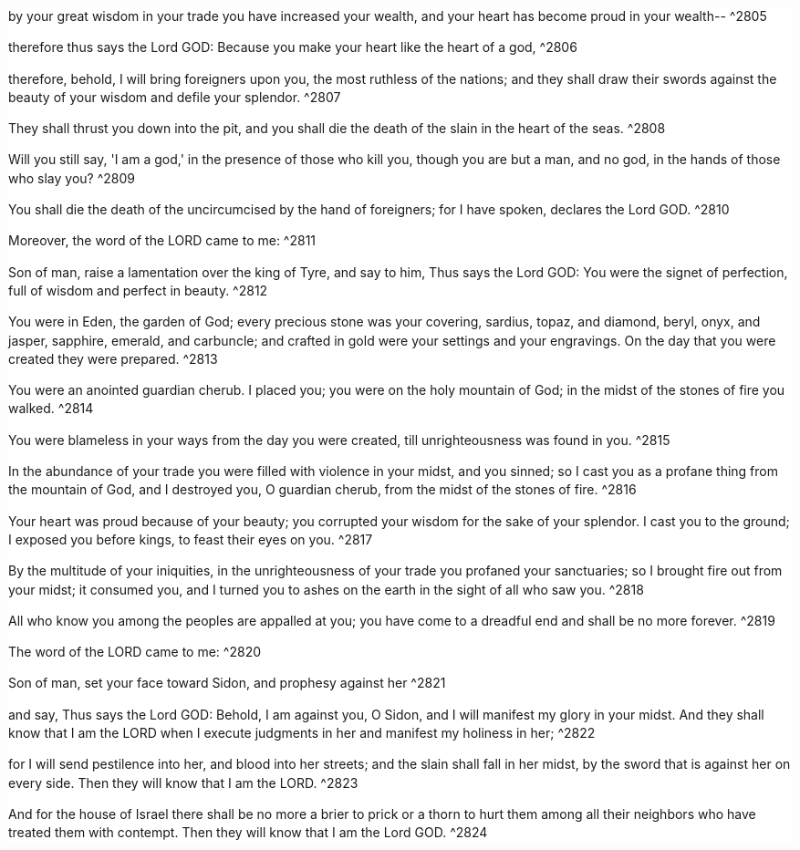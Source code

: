by your great wisdom in your trade you have increased your wealth, and your heart has become proud in your wealth-- ^2805

therefore thus says the Lord GOD: Because you make your heart like the heart of a god, ^2806

therefore, behold, I will bring foreigners upon you, the most ruthless of the nations; and they shall draw their swords against the beauty of your wisdom and defile your splendor. ^2807

They shall thrust you down into the pit, and you shall die the death of the slain in the heart of the seas. ^2808

Will you still say, 'I am a god,' in the presence of those who kill you, though you are but a man, and no god, in the hands of those who slay you? ^2809

You shall die the death of the uncircumcised by the hand of foreigners; for I have spoken, declares the Lord GOD. ^2810

Moreover, the word of the LORD came to me: ^2811

Son of man, raise a lamentation over the king of Tyre, and say to him, Thus says the Lord GOD: You were the signet of perfection, full of wisdom and perfect in beauty. ^2812

You were in Eden, the garden of God; every precious stone was your covering, sardius, topaz, and diamond, beryl, onyx, and jasper, sapphire, emerald, and carbuncle; and crafted in gold were your settings and your engravings. On the day that you were created they were prepared. ^2813

You were an anointed guardian cherub. I placed you; you were on the holy mountain of God; in the midst of the stones of fire you walked. ^2814

You were blameless in your ways from the day you were created, till unrighteousness was found in you. ^2815

In the abundance of your trade you were filled with violence in your midst, and you sinned; so I cast you as a profane thing from the mountain of God, and I destroyed you, O guardian cherub, from the midst of the stones of fire. ^2816

Your heart was proud because of your beauty; you corrupted your wisdom for the sake of your splendor. I cast you to the ground; I exposed you before kings, to feast their eyes on you. ^2817

By the multitude of your iniquities, in the unrighteousness of your trade you profaned your sanctuaries; so I brought fire out from your midst; it consumed you, and I turned you to ashes on the earth in the sight of all who saw you. ^2818

All who know you among the peoples are appalled at you; you have come to a dreadful end and shall be no more forever. ^2819

The word of the LORD came to me: ^2820

Son of man, set your face toward Sidon, and prophesy against her ^2821

and say, Thus says the Lord GOD: Behold, I am against you, O Sidon, and I will manifest my glory in your midst. And they shall know that I am the LORD when I execute judgments in her and manifest my holiness in her; ^2822

for I will send pestilence into her, and blood into her streets; and the slain shall fall in her midst, by the sword that is against her on every side. Then they will know that I am the LORD. ^2823

And for the house of Israel there shall be no more a brier to prick or a thorn to hurt them among all their neighbors who have treated them with contempt. Then they will know that I am the Lord GOD. ^2824
